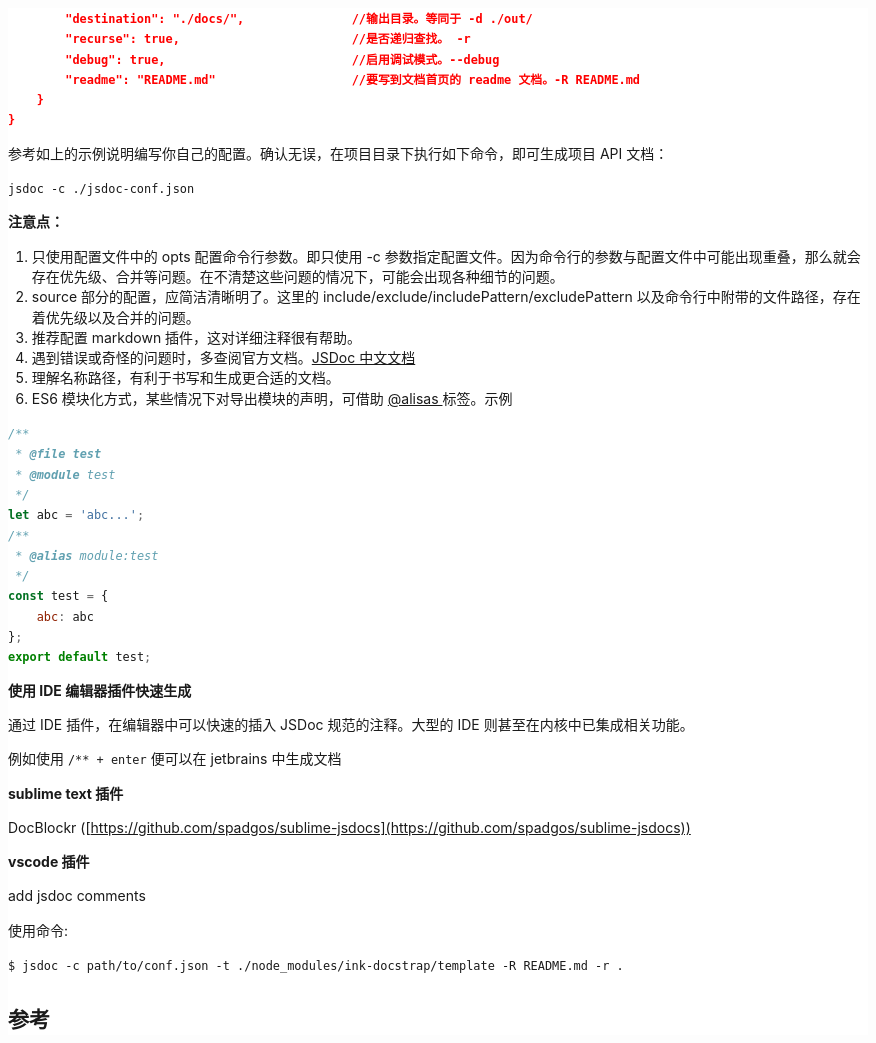 ```json
        "destination": "./docs/",               //输出目录。等同于 -d ./out/
        "recurse": true,                        //是否递归查找。 -r
        "debug": true,                          //启用调试模式。--debug
        "readme": "README.md"                   //要写到文档首页的 readme 文档。-R README.md
    }
}
```
参考如上的示例说明编写你自己的配置。确认无误，在项目目录下执行如下命令，即可生成项目 API 文档：
```
jsdoc -c ./jsdoc-conf.json
```
**注意点：**

1. 只使用配置文件中的 opts 配置命令行参数。即只使用 -c 参数指定配置文件。因为命令行的参数与配置文件中可能出现重叠，那么就会存在优先级、合并等问题。在不清楚这些问题的情况下，可能会出现各种细节的问题。
2. source 部分的配置，应简洁清晰明了。这里的 include/exclude/includePattern/excludePattern 以及命令行中附带的文件路径，存在着优先级以及合并的问题。
3. 推荐配置 markdown 插件，这对详细注释很有帮助。
4. 遇到错误或奇怪的问题时，多查阅官方文档。[JSDoc 中文文档](http://www.css88.com/doc/jsdoc/)
5. 理解名称路径，有利于书写和生成更合适的文档。
6. ES6 模块化方式，某些情况下对导出模块的声明，可借助 [@alisas ](/alisas) 标签。示例
```javascript
/**
 * @file test
 * @module test
 */
let abc = 'abc...';
/**
 * @alias module:test
 */
const test = {
    abc: abc
};
export default test;
```
**使用 IDE 编辑器插件快速生成**

通过 IDE 插件，在编辑器中可以快速的插入 JSDoc 规范的注释。大型的 IDE 则甚至在内核中已集成相关功能。

例如使用 `/** + enter` 便可以在 jetbrains 中生成文档

**sublime text 插件**

DocBlockr ([https://github.com/spadgos/sublime-jsdocs](https://github.com/spadgos/sublime-jsdocs))

**vscode 插件**

add jsdoc comments

使用命令:
```
$ jsdoc -c path/to/conf.json -t ./node_modules/ink-docstrap/template -R README.md -r .
```

## 参考
